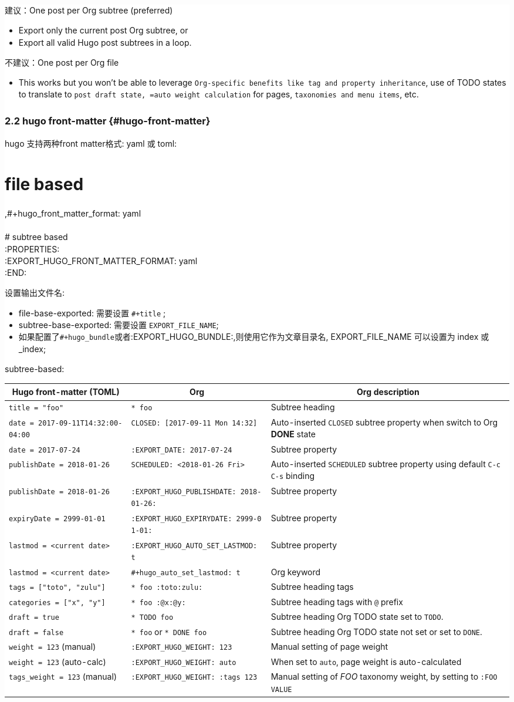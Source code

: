建议：One post per Org subtree (preferred)

-   Export only the current post Org subtree, or
-   Export all valid Hugo post subtrees in a loop.

不建议：One post per Org file

-   This works but you won’t be able to leverage `Org-specific benefits like tag and property inheritance`, use of
    TODO states to translate to `post draft state, =auto weight calculation` for pages, `taxonomies and menu items`,
    etc.


### <span class="section-num">2.2</span> hugo front-matter {#hugo-front-matter}

hugo 支持两种front matter格式: yaml 或 toml:

<div class="verse">

# file based<br />
,#+hugo_front_matter_format: yaml<br />
<br />
\# subtree based<br />
:PROPERTIES:<br />
:EXPORT_HUGO_FRONT_MATTER_FORMAT: yaml<br />
:END:<br />

</div>

设置输出文件名:

-   file-base-exported: 需要设置  `#+title` ;
-   subtree-base-exported: 需要设置 `EXPORT_FILE_NAME`;
-   如果配置了`#+hugo_bundle`或者:EXPORT_HUGO_BUNDLE:,则使用它作为文章目录名, EXPORT_FILE_NAME 可以设置为 index
    或 \_index;

subtree-based:

| Hugo front-matter (TOML)           | Org                                     | Org description                                                            |
|------------------------------------|-----------------------------------------|----------------------------------------------------------------------------|
| `title = "foo"`                    | `* foo`                                 | Subtree heading                                                            |
| `date = 2017-09-11T14:32:00-04:00` | `CLOSED: [2017-09-11 Mon 14:32]`        | Auto-inserted `CLOSED` subtree property when switch to Org **DONE** state  |
| `date = 2017-07-24`                | `:EXPORT_DATE: 2017-07-24`              | Subtree property                                                           |
| `publishDate = 2018-01-26`         | `SCHEDULED: <2018-01-26 Fri>`           | Auto-inserted `SCHEDULED` subtree property using default `C-c C-s` binding |
| `publishDate = 2018-01-26`         | `:EXPORT_HUGO_PUBLISHDATE: 2018-01-26:` | Subtree property                                                           |
| `expiryDate = 2999-01-01`          | `:EXPORT_HUGO_EXPIRYDATE: 2999-01-01:`  | Subtree property                                                           |
| `lastmod = <current date>`         | `:EXPORT_HUGO_AUTO_SET_LASTMOD: t`      | Subtree property                                                           |
| `lastmod = <current date>`         | `#+hugo_auto_set_lastmod: t`            | Org keyword                                                                |
| `tags = ["toto", "zulu"]`          | `* foo :toto:zulu:`                     | Subtree heading tags                                                       |
| `categories = ["x", "y"]`          | `* foo :@x:@y:`                         | Subtree heading tags with `@` prefix                                       |
| `draft = true`                     | `* TODO foo`                            | Subtree heading Org TODO state set to `TODO`.                              |
| `draft = false`                    | `* foo` or `* DONE foo`                 | Subtree heading Org TODO state not set or set to `DONE`.                   |
| `weight = 123` (manual)            | `:EXPORT_HUGO_WEIGHT: 123`              | Manual setting of page weight                                              |
| `weight = 123` (auto-calc)         | `:EXPORT_HUGO_WEIGHT: auto`             | When set to `auto`, page weight is auto-calculated                         |
| `tags_weight = 123` (manual)       | `:EXPORT_HUGO_WEIGHT: :tags 123`        | Manual setting of _FOO_ taxonomy weight, by setting to `:FOO VALUE`        |